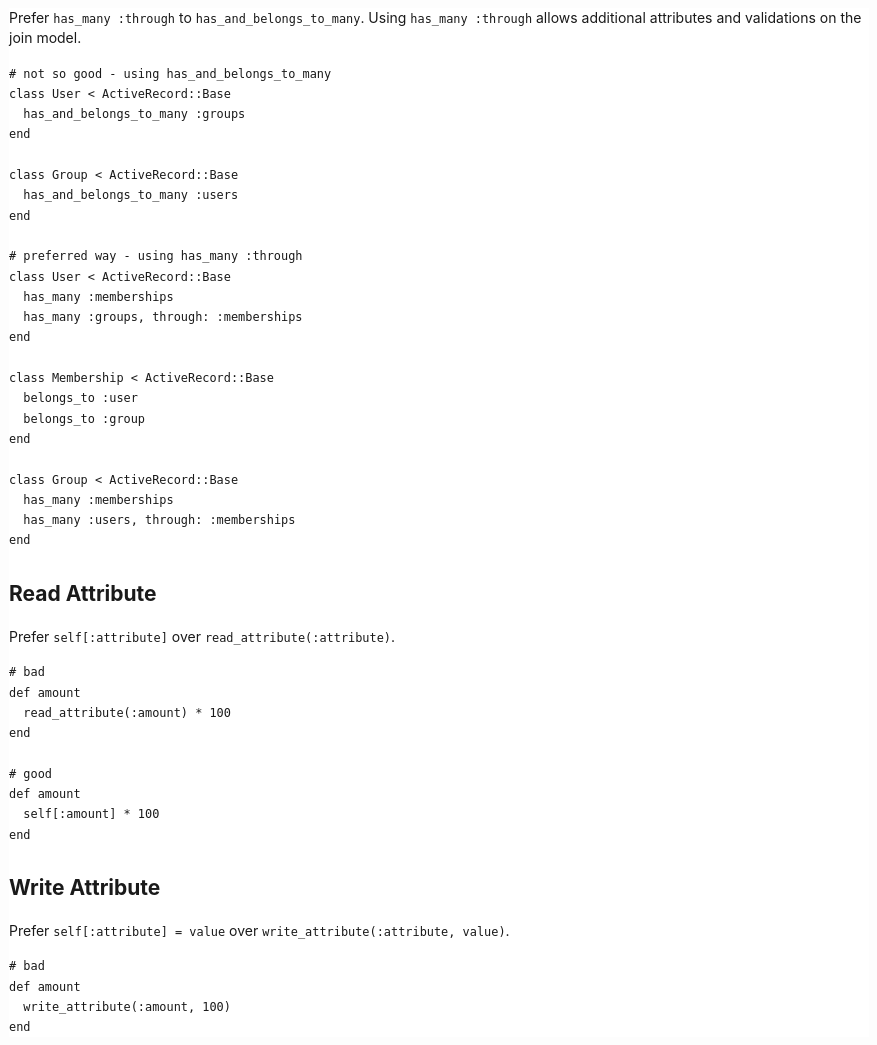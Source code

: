 Prefer `has_many :through` to `has_and_belongs_to_many`. Using `has_many :through` allows additional attributes and validations on the join model.

    # not so good - using has_and_belongs_to_many
    class User < ActiveRecord::Base
      has_and_belongs_to_many :groups
    end

    class Group < ActiveRecord::Base
      has_and_belongs_to_many :users
    end

    # preferred way - using has_many :through
    class User < ActiveRecord::Base
      has_many :memberships
      has_many :groups, through: :memberships
    end

    class Membership < ActiveRecord::Base
      belongs_to :user
      belongs_to :group
    end

    class Group < ActiveRecord::Base
      has_many :memberships
      has_many :users, through: :memberships
    end

## Read Attribute <span id="read-attribute"></span>

Prefer `self[:attribute]` over `read_attribute(:attribute)`.

    # bad
    def amount
      read_attribute(:amount) * 100
    end

    # good
    def amount
      self[:amount] * 100
    end

## Write Attribute <span id="write-attribute"></span>

Prefer `self[:attribute] = value` over `write_attribute(:attribute, value)`.

    # bad
    def amount
      write_attribute(:amount, 100)
    end
